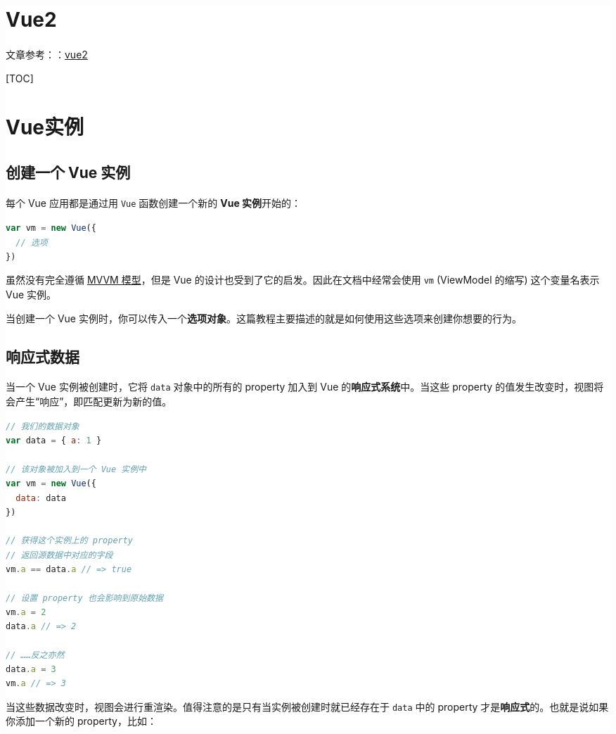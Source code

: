 # Vue2

文章参考：：[vue2](https://v2.cn.vuejs.org/v2/guide/)

[TOC]

# Vue实例

## 创建一个 Vue 实例

每个 Vue 应用都是通过用 `Vue` 函数创建一个新的 **Vue 实例**开始的：

```js
var vm = new Vue({
  // 选项
})
```

虽然没有完全遵循 [MVVM 模型](https://zh.wikipedia.org/wiki/MVVM)，但是 Vue 的设计也受到了它的启发。因此在文档中经常会使用 `vm` (ViewModel 的缩写) 这个变量名表示 Vue 实例。

当创建一个 Vue 实例时，你可以传入一个**选项对象**。这篇教程主要描述的就是如何使用这些选项来创建你想要的行为。

## 响应式数据

当一个 Vue 实例被创建时，它将 `data` 对象中的所有的 property 加入到 Vue 的**响应式系统**中。当这些 property 的值发生改变时，视图将会产生“响应”，即匹配更新为新的值。

```js
// 我们的数据对象
var data = { a: 1 }

// 该对象被加入到一个 Vue 实例中
var vm = new Vue({
  data: data
})

// 获得这个实例上的 property
// 返回源数据中对应的字段
vm.a == data.a // => true

// 设置 property 也会影响到原始数据
vm.a = 2
data.a // => 2

// ……反之亦然
data.a = 3
vm.a // => 3
```

当这些数据改变时，视图会进行重渲染。值得注意的是只有当实例被创建时就已经存在于 `data` 中的 property 才是**响应式**的。也就是说如果你添加一个新的 property，比如：
